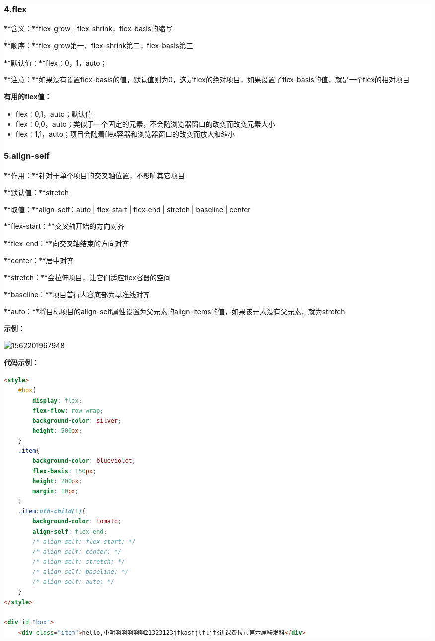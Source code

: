 
### 4.flex

**含义：**flex-grow，flex-shrink，flex-basis的缩写

**顺序：**flex-grow第一，flex-shrink第二，flex-basis第三

**默认值：**flex：0，1，auto；

**注意：**如果没有设置flex-basis的值，默认值则为0，这是flex的绝对项目，如果设置了flex-basis的值，就是一个flex的相对项目

**有用的flex值：**

- flex：0,1，auto；默认值
- flex：0,0，auto；类似于一个固定的元素，不会随浏览器窗口的改变而改变元素大小
- flex：1,1，auto；项目会随着flex容器和浏览器窗口的改变而放大和缩小



### 5.align-self

**作用：**针对于单个项目的交叉轴位置，不影响其它项目

**默认值：**stretch

**取值：**align-self：auto	|	flex-start	|	flex-end	|	stretch	|	baseline	|	center

**flex-start：**交叉轴开始的方向对齐

**flex-end：**向交叉轴结束的方向对齐

**center：**居中对齐

**stretch：**会拉伸项目，让它们适应flex容器的空间

**baseline：**项目首行内容底部为基准线对齐

**auto：**将目标项目的align-self属性设置为父元素的align-items的值，如果该元素没有父元素，就为stretch

**示例：**

![1562201967948](C:\Users\admin\AppData\Roaming\Typora\typora-user-images\1562201967948.png)

**代码示例：**

~~~HTML
<style>
    #box{
        display: flex;
        flex-flow: row wrap;
        background-color: silver;
        height: 500px;
    }
    .item{
        background-color: blueviolet;
        flex-basis: 150px;
        height: 200px;
        margin: 10px;
    }
    .item:nth-child(1){
        background-color: tomato;
        align-self: flex-end;
        /* align-self: flex-start; */
        /* align-self: center; */
        /* align-self: stretch; */
        /* align-self: baseline; */
        /* align-self: auto; */
    }
</style>

<div id="box">
    <div class="item">hello,小明啊啊啊啊啊21323123jfkasfjlfljfk讲课费拉市第六届联发科</div>
~~~